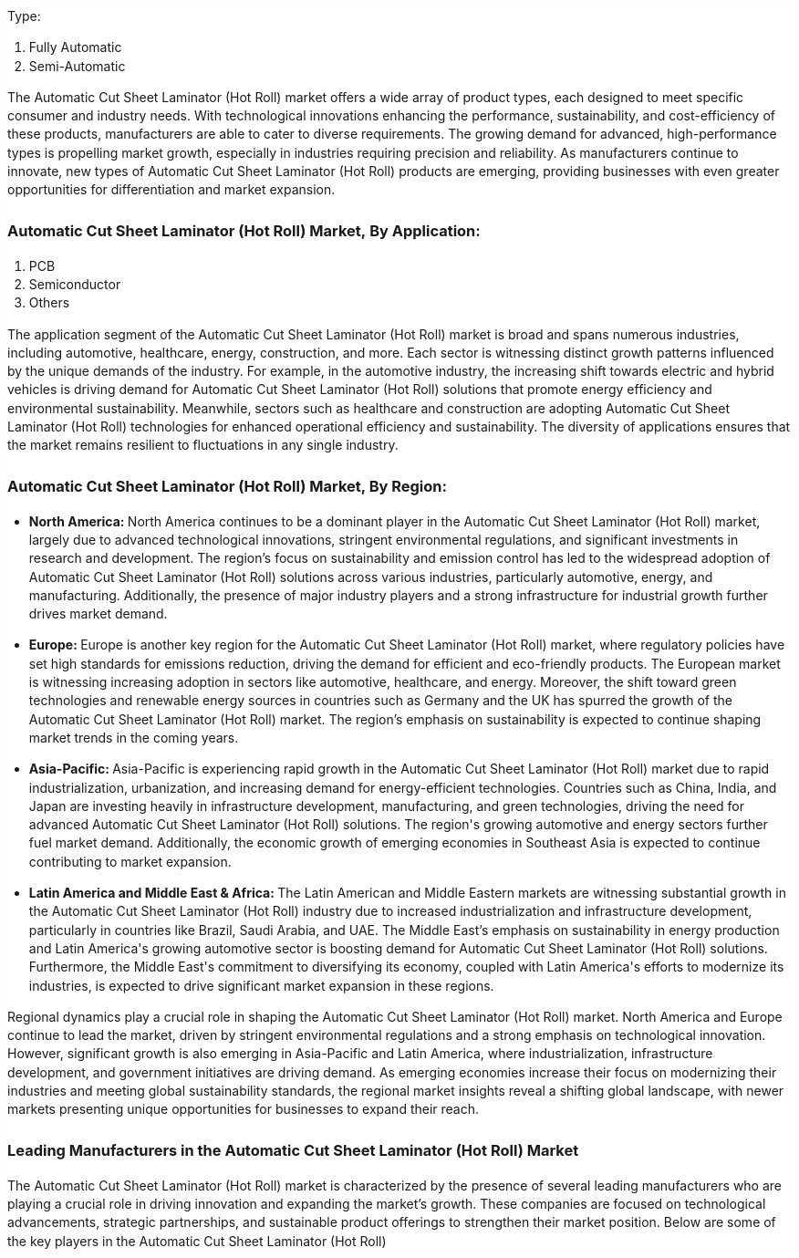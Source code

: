 Type:<br /></strong></h3><ol><li>Fully Automatic<li> Semi-Automatic</li></ol><p>The Automatic Cut Sheet Laminator (Hot Roll) market offers a wide array of product types, each designed to meet specific consumer and industry needs. With technological innovations enhancing the performance, sustainability, and cost-efficiency of these products, manufacturers are able to cater to diverse requirements. The growing demand for advanced, high-performance types is propelling market growth, especially in industries requiring precision and reliability. As manufacturers continue to innovate, new types of Automatic Cut Sheet Laminator (Hot Roll) products are emerging, providing businesses with even greater opportunities for differentiation and market expansion.</p><h3>Automatic Cut Sheet Laminator (Hot Roll) Market,&nbsp;By Application:</h3><ol><li>PCB<li> Semiconductor<li> Others</li></ol><p>The application segment of the Automatic Cut Sheet Laminator (Hot Roll) market is broad and spans numerous industries, including automotive, healthcare, energy, construction, and more. Each sector is witnessing distinct growth patterns influenced by the unique demands of the industry. For example, in the automotive industry, the increasing shift towards electric and hybrid vehicles is driving demand for Automatic Cut Sheet Laminator (Hot Roll) solutions that promote energy efficiency and environmental sustainability. Meanwhile, sectors such as healthcare and construction are adopting Automatic Cut Sheet Laminator (Hot Roll) technologies for enhanced operational efficiency and sustainability. The diversity of applications ensures that the market remains resilient to fluctuations in any single industry.</p><h3>Automatic Cut Sheet Laminator (Hot Roll) Market, By Region:</h3><ul><li><p><strong>North America:&nbsp;</strong>North America continues to be a dominant player in the Automatic Cut Sheet Laminator (Hot Roll) market, largely due to advanced technological innovations, stringent environmental regulations, and significant investments in research and development. The region&rsquo;s focus on sustainability and emission control has led to the widespread adoption of Automatic Cut Sheet Laminator (Hot Roll) solutions across various industries, particularly automotive, energy, and manufacturing. Additionally, the presence of major industry players and a strong infrastructure for industrial growth further drives market demand.</p></li><li><p><strong><strong>Europe:&nbsp;</strong></strong>Europe is another key region for the Automatic Cut Sheet Laminator (Hot Roll) market, where regulatory policies have set high standards for emissions reduction, driving the demand for efficient and eco-friendly products. The European market is witnessing increasing adoption in sectors like automotive, healthcare, and energy. Moreover, the shift toward green technologies and renewable energy sources in countries such as Germany and the UK has spurred the growth of the Automatic Cut Sheet Laminator (Hot Roll) market. The region&rsquo;s emphasis on sustainability is expected to continue shaping market trends in the coming years.</p></li><li><p><strong><strong>Asia-Pacific:&nbsp;</strong></strong>Asia-Pacific is experiencing rapid growth in the Automatic Cut Sheet Laminator (Hot Roll) market due to rapid industrialization, urbanization, and increasing demand for energy-efficient technologies. Countries such as China, India, and Japan are investing heavily in infrastructure development, manufacturing, and green technologies, driving the need for advanced Automatic Cut Sheet Laminator (Hot Roll) solutions. The region's growing automotive and energy sectors further fuel market demand. Additionally, the economic growth of emerging economies in Southeast Asia is expected to continue contributing to market expansion.</p></li><li><p><strong><strong>Latin America and Middle East &amp; Africa:&nbsp;</strong></strong>The Latin American and Middle Eastern markets are witnessing substantial growth in the Automatic Cut Sheet Laminator (Hot Roll) industry due to increased industrialization and infrastructure development, particularly in countries like Brazil, Saudi Arabia, and UAE. The Middle East&rsquo;s emphasis on sustainability in energy production and Latin America's growing automotive sector is boosting demand for Automatic Cut Sheet Laminator (Hot Roll) solutions. Furthermore, the Middle East's commitment to diversifying its economy, coupled with Latin America's efforts to modernize its industries, is expected to drive significant market expansion in these regions.</p></li></ul><p>Regional dynamics play a crucial role in shaping the Automatic Cut Sheet Laminator (Hot Roll) market. North America and Europe continue to lead the market, driven by stringent environmental regulations and a strong emphasis on technological innovation. However, significant growth is also emerging in Asia-Pacific and Latin America, where industrialization, infrastructure development, and government initiatives are driving demand. As emerging economies increase their focus on modernizing their industries and meeting global sustainability standards, the regional market insights reveal a shifting global landscape, with newer markets presenting unique opportunities for businesses to expand their reach.</p><h3><strong>Leading Manufacturers in the Automatic Cut Sheet Laminator (Hot Roll) Market</strong></h3><p>The Automatic Cut Sheet Laminator (Hot Roll) market is characterized by the presence of several leading manufacturers who are playing a crucial role in driving innovation and expanding the market&rsquo;s growth. These companies are focused on technological advancements, strategic partnerships, and sustainable product offerings to strengthen their market position. Below are some of the key players in the Automatic Cut Sheet Laminator (Hot Roll)